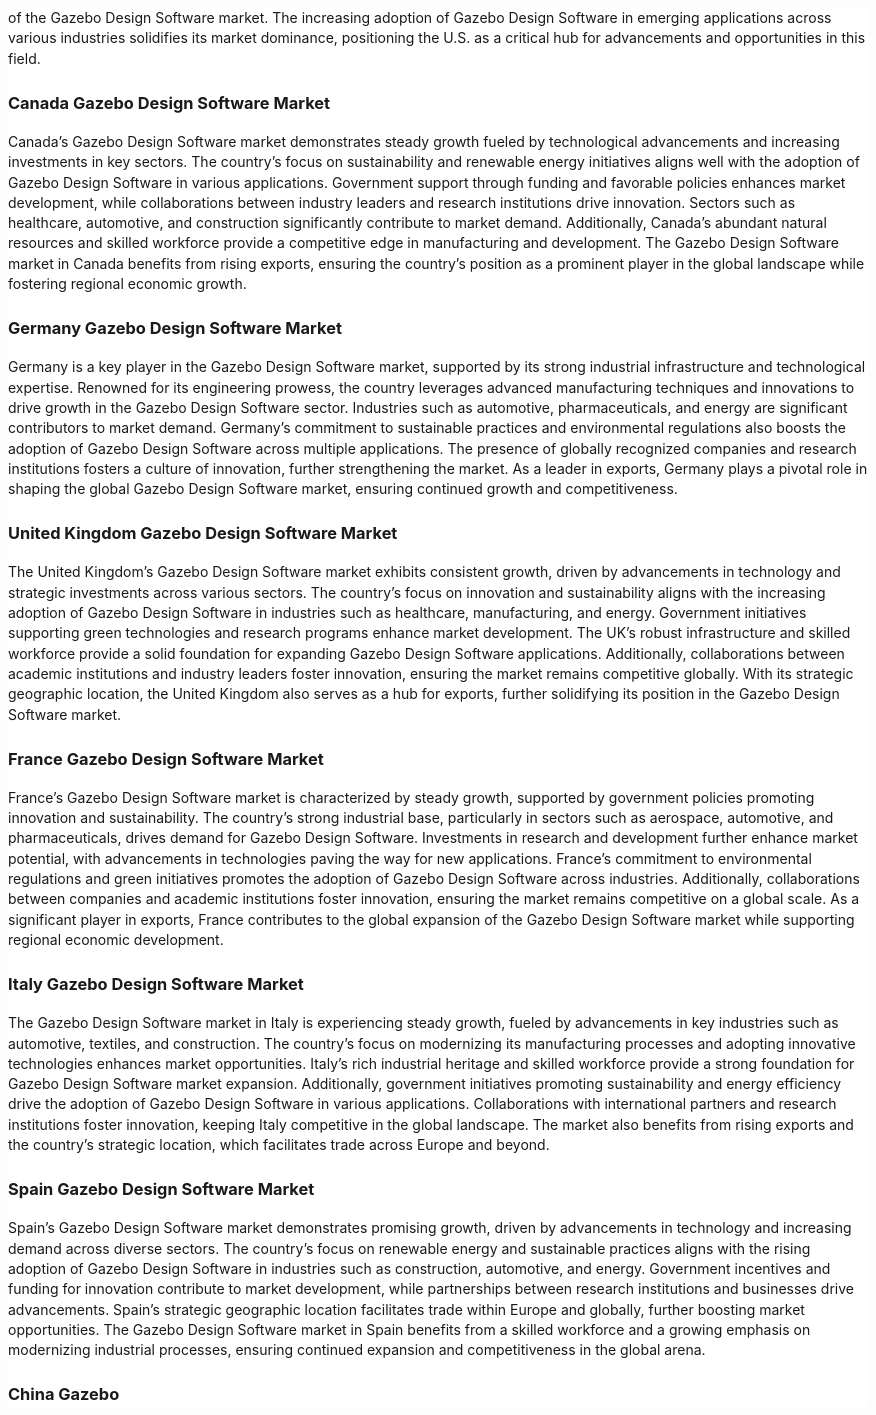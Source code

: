 of the Gazebo Design Software market. The increasing adoption of Gazebo Design Software in emerging applications across various industries solidifies its market dominance, positioning the U.S. as a critical hub for advancements and opportunities in this field.</p><h3>Canada Gazebo Design Software Market</h3><p>Canada&rsquo;s Gazebo Design Software market demonstrates steady growth fueled by technological advancements and increasing investments in key sectors. The country&rsquo;s focus on sustainability and renewable energy initiatives aligns well with the adoption of Gazebo Design Software in various applications. Government support through funding and favorable policies enhances market development, while collaborations between industry leaders and research institutions drive innovation. Sectors such as healthcare, automotive, and construction significantly contribute to market demand. Additionally, Canada&rsquo;s abundant natural resources and skilled workforce provide a competitive edge in manufacturing and development. The Gazebo Design Software market in Canada benefits from rising exports, ensuring the country&rsquo;s position as a prominent player in the global landscape while fostering regional economic growth.</p><h3>Germany Gazebo Design Software Market</h3><p>Germany is a key player in the Gazebo Design Software market, supported by its strong industrial infrastructure and technological expertise. Renowned for its engineering prowess, the country leverages advanced manufacturing techniques and innovations to drive growth in the Gazebo Design Software sector. Industries such as automotive, pharmaceuticals, and energy are significant contributors to market demand. Germany&rsquo;s commitment to sustainable practices and environmental regulations also boosts the adoption of Gazebo Design Software across multiple applications. The presence of globally recognized companies and research institutions fosters a culture of innovation, further strengthening the market. As a leader in exports, Germany plays a pivotal role in shaping the global Gazebo Design Software market, ensuring continued growth and competitiveness.</p><h3>United Kingdom Gazebo Design Software Market</h3><p>The United Kingdom&rsquo;s Gazebo Design Software market exhibits consistent growth, driven by advancements in technology and strategic investments across various sectors. The country&rsquo;s focus on innovation and sustainability aligns with the increasing adoption of Gazebo Design Software in industries such as healthcare, manufacturing, and energy. Government initiatives supporting green technologies and research programs enhance market development. The UK&rsquo;s robust infrastructure and skilled workforce provide a solid foundation for expanding Gazebo Design Software applications. Additionally, collaborations between academic institutions and industry leaders foster innovation, ensuring the market remains competitive globally. With its strategic geographic location, the United Kingdom also serves as a hub for exports, further solidifying its position in the Gazebo Design Software market.</p><h3>France Gazebo Design Software Market</h3><p>France&rsquo;s Gazebo Design Software market is characterized by steady growth, supported by government policies promoting innovation and sustainability. The country&rsquo;s strong industrial base, particularly in sectors such as aerospace, automotive, and pharmaceuticals, drives demand for Gazebo Design Software. Investments in research and development further enhance market potential, with advancements in technologies paving the way for new applications. France&rsquo;s commitment to environmental regulations and green initiatives promotes the adoption of Gazebo Design Software across industries. Additionally, collaborations between companies and academic institutions foster innovation, ensuring the market remains competitive on a global scale. As a significant player in exports, France contributes to the global expansion of the Gazebo Design Software market while supporting regional economic development.</p><h3>Italy Gazebo Design Software Market</h3><p>The Gazebo Design Software market in Italy is experiencing steady growth, fueled by advancements in key industries such as automotive, textiles, and construction. The country&rsquo;s focus on modernizing its manufacturing processes and adopting innovative technologies enhances market opportunities. Italy&rsquo;s rich industrial heritage and skilled workforce provide a strong foundation for Gazebo Design Software market expansion. Additionally, government initiatives promoting sustainability and energy efficiency drive the adoption of Gazebo Design Software in various applications. Collaborations with international partners and research institutions foster innovation, keeping Italy competitive in the global landscape. The market also benefits from rising exports and the country&rsquo;s strategic location, which facilitates trade across Europe and beyond.</p><h3>Spain Gazebo Design Software Market</h3><p>Spain&rsquo;s Gazebo Design Software market demonstrates promising growth, driven by advancements in technology and increasing demand across diverse sectors. The country&rsquo;s focus on renewable energy and sustainable practices aligns with the rising adoption of Gazebo Design Software in industries such as construction, automotive, and energy. Government incentives and funding for innovation contribute to market development, while partnerships between research institutions and businesses drive advancements. Spain&rsquo;s strategic geographic location facilitates trade within Europe and globally, further boosting market opportunities. The Gazebo Design Software market in Spain benefits from a skilled workforce and a growing emphasis on modernizing industrial processes, ensuring continued expansion and competitiveness in the global arena.</p><h3>China Gazebo